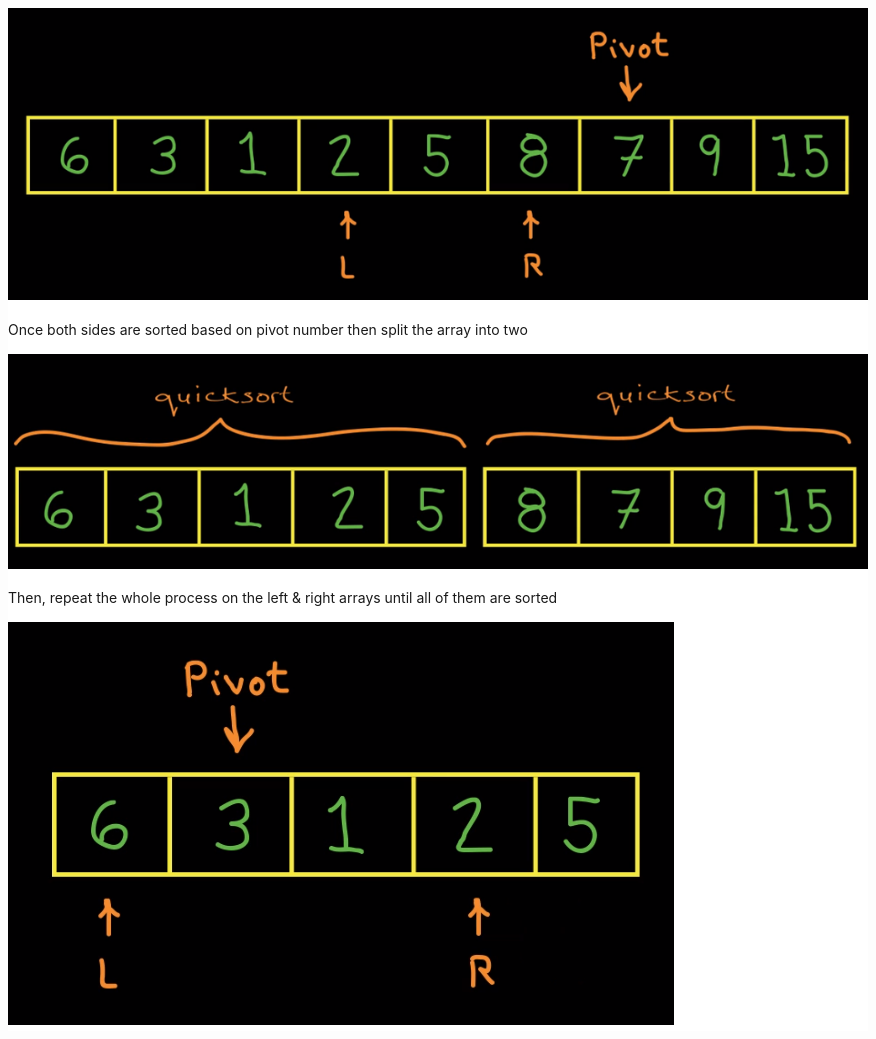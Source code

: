 ![Untitled](images/dsa-jr/Untitled%2095.png)

Once both sides are sorted based on pivot number then split the array into two

![Untitled](images/dsa-jr/Untitled%2096.png)

Then, repeat the whole process on the left & right arrays until all of them are sorted

![Untitled](images/dsa-jr/Untitled%2097.png)
